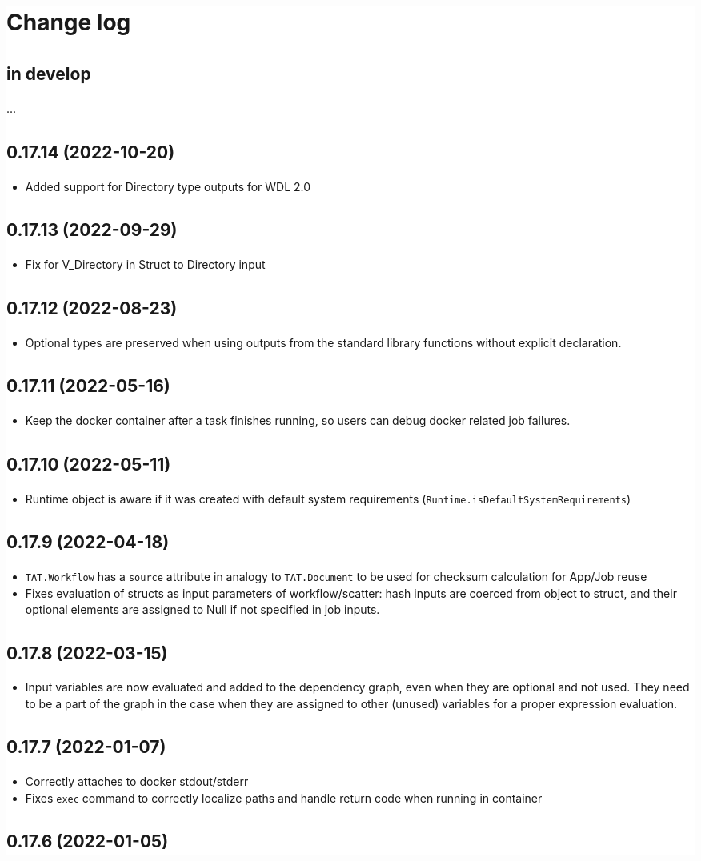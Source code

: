 # Change log

## in develop

...

## 0.17.14 (2022-10-20)

* Added support for Directory type outputs for WDL 2.0

## 0.17.13 (2022-09-29)

* Fix for V_Directory in Struct to Directory input

## 0.17.12 (2022-08-23)

* Optional types are preserved when using outputs from the standard library functions without explicit declaration. 

## 0.17.11 (2022-05-16)

* Keep the docker container after a task finishes running, so users can debug docker related job failures.

## 0.17.10 (2022-05-11)

* Runtime object is aware if it was created with default system requirements (`Runtime.isDefaultSystemRequirements`)

## 0.17.9 (2022-04-18)

* `TAT.Workflow` has a `source` attribute in analogy to `TAT.Document` to be used for checksum calculation for App/Job reuse
* Fixes evaluation of structs as input parameters of workflow/scatter: hash inputs are coerced from object to struct, and their optional elements are assigned to Null if not specified in job inputs.

## 0.17.8 (2022-03-15)

* Input variables are now evaluated and added to the dependency graph, even when they are optional and not used. They need to be a part of the graph in the case when they are assigned to other (unused) variables for a proper expression evaluation.

## 0.17.7 (2022-01-07)

* Correctly attaches to docker stdout/stderr
* Fixes `exec` command to correctly localize paths and handle return code when running in container

## 0.17.6 (2022-01-05)
